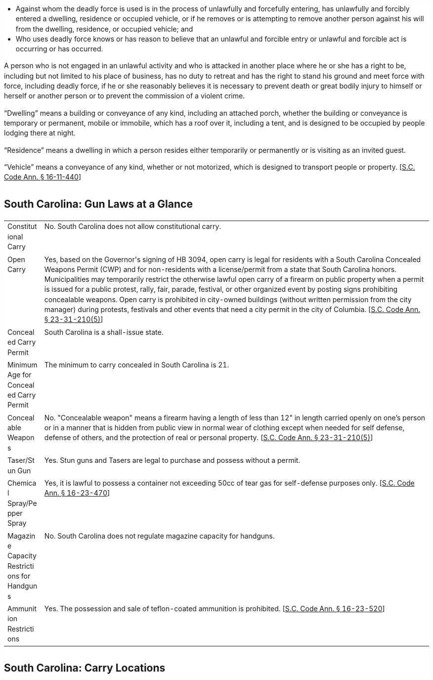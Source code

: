 
* Against whom the deadly force is used is in the process of unlawfully and forcefully entering, has unlawfully and forcibly entered a dwelling, residence or occupied vehicle, or if he removes or is attempting to remove another person against his will from the dwelling, residence, or occupied vehicle; and
* Who uses deadly force knows or has reason to believe that an unlawful and forcible entry or unlawful and forcible act is occurring or has occurred.


A person who is not engaged in an unlawful activity and who is attacked in another place where he or she has a right to be, including but not limited to his place of business, has no duty to retreat and has the right to stand his ground and meet force with force, including deadly force, if he or she reasonably believes it is necessary to prevent death or great bodily injury to himself or herself or another person or to prevent the commission of a violent crime. 


“Dwelling” means a building or conveyance of any kind, including an attached porch, whether the building or conveyance is temporary or permanent, mobile or immobile, which has a roof over it, including a tent, and is designed to be occupied by people lodging there at night.


“Residence” means a dwelling in which a person resides either temporarily or permanently or is visiting as an invited guest.


“Vehicle” means a conveyance of any kind, whether or not motorized, which is designed to transport people or property. [[S.C. Code Ann. § 16-11-440](https://www.scstatehouse.gov/code/t16c011.php#16-11-440)]


South Carolina: Gun Laws at a Glance
------------------------------------




|  |  |
| --- | --- |
| Constitutional Carry | No. South Carolina does not allow constitutional carry. |
| Open Carry | Yes, based on the Governor's signing of HB 3094, open carry is legal for residents with a South Carolina Concealed Weapons Permit (CWP) and for non-residents with a license/permit from a state that South Carolina honors. Municipalities may temporarily restrict the otherwise lawful open carry of a firearm on public property when a permit is issued for a public protest, rally, fair, parade, festival, or other organized event by posting signs prohibiting concealable weapons. Open carry is prohibited in city-owned buildings (without written permission from the city manager) during protests, festivals and other events that need a city permit in the city of Columbia. [[S.C. Code Ann. § 23-31-210(5)](https://www.scstatehouse.gov/sess124_2021-2022/bills/3094.htm)] |
| Concealed Carry Permit | South Carolina is a shall-issue state. |
| Minimum Age for Concealed Carry Permit | The minimum to carry concealed in South Carolina is 21. |
| Concealable Weapons | No. "Concealable weapon" means a firearm having a length of less than 12" in length carried openly on one’s person or in a manner that is hidden from public view in normal wear of clothing except when needed for self defense, defense of others, and the protection of real or personal property. [[S.C. Code Ann. § 23-31-210(5)](https://www.scstatehouse.gov/code/t23c031.php)] |
| Taser/Stun Gun | Yes. Stun guns and Tasers are legal to purchase and possess without a permit. |
| Chemical Spray/Pepper Spray | Yes, it is lawful to possess a container not exceeding 50cc of tear gas for self-defense purposes only. [[S.C. Code Ann. § 16-23-470](http://www.scstatehouse.gov/code/t16c023.php)] |
| Magazine Capacity Restrictions for Handguns | No. South Carolina does not regulate magazine capacity for handguns. |
| Ammunition Restrictions | Yes. The possession and sale of teflon-coated ammunition is prohibited. [[S.C. Code Ann. § 16-23-520](https://casetext.com/statute/code-of-laws-of-south-carolina-1976/title-16-crimes-and-offenses/chapter-23-offenses-involving-weapons/article-5-miscellaneous-offenses/section-16-23-520-use-transportation-manufacture-possession-purchase-or-sale-of-teflon-coated-ammunition?q=S.C.%20Code%20%C2%A7%2016-23-520&PHONE_NUMBER_GROUP=C&sort=relevance&p=1&type=case&tab=keyword&jxs=&resultsNav=false)] |


South Carolina: Carry Locations
-------------------------------

